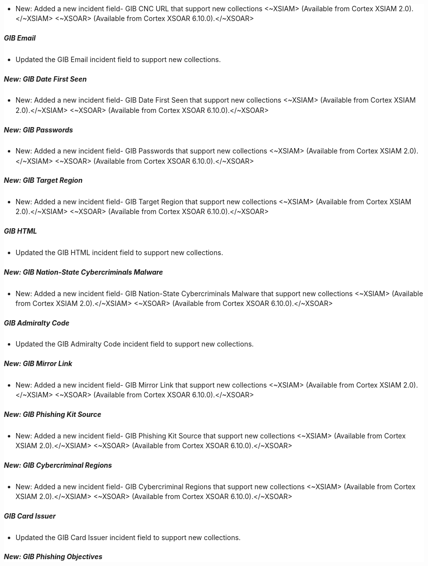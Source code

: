 - New: Added a new incident field- GIB CNC URL that support new collections
<~XSIAM> (Available from Cortex XSIAM 2.0).</~XSIAM>
<~XSOAR> (Available from Cortex XSOAR 6.10.0).</~XSOAR>
##### GIB Email

- Updated the GIB Email incident field to support new collections.
##### New: GIB Date First Seen

- New: Added a new incident field- GIB Date First Seen that support new collections
<~XSIAM> (Available from Cortex XSIAM 2.0).</~XSIAM>
<~XSOAR> (Available from Cortex XSOAR 6.10.0).</~XSOAR>
##### New: GIB Passwords

- New: Added a new incident field- GIB Passwords that support new collections
<~XSIAM> (Available from Cortex XSIAM 2.0).</~XSIAM>
<~XSOAR> (Available from Cortex XSOAR 6.10.0).</~XSOAR>
##### New: GIB Target Region

- New: Added a new incident field- GIB Target Region that support new collections
<~XSIAM> (Available from Cortex XSIAM 2.0).</~XSIAM>
<~XSOAR> (Available from Cortex XSOAR 6.10.0).</~XSOAR>
##### GIB HTML

- Updated the GIB HTML incident field to support new collections.
##### New: GIB Nation-State Cybercriminals Malware

- New: Added a new incident field- GIB Nation-State Cybercriminals Malware that support new collections
<~XSIAM> (Available from Cortex XSIAM 2.0).</~XSIAM>
<~XSOAR> (Available from Cortex XSOAR 6.10.0).</~XSOAR>
##### GIB Admiralty Code

- Updated the GIB Admiralty Code incident field to support new collections.
##### New: GIB Mirror Link

- New: Added a new incident field- GIB Mirror Link that support new collections
<~XSIAM> (Available from Cortex XSIAM 2.0).</~XSIAM>
<~XSOAR> (Available from Cortex XSOAR 6.10.0).</~XSOAR>
##### New: GIB Phishing Kit Source

- New: Added a new incident field- GIB Phishing Kit Source that support new collections
<~XSIAM> (Available from Cortex XSIAM 2.0).</~XSIAM>
<~XSOAR> (Available from Cortex XSOAR 6.10.0).</~XSOAR>
##### New: GIB Cybercriminal Regions

- New: Added a new incident field- GIB Cybercriminal Regions that support new collections
<~XSIAM> (Available from Cortex XSIAM 2.0).</~XSIAM>
<~XSOAR> (Available from Cortex XSOAR 6.10.0).</~XSOAR>
##### GIB Card Issuer

- Updated the GIB Card Issuer incident field to support new collections.
##### New: GIB Phishing Objectives
